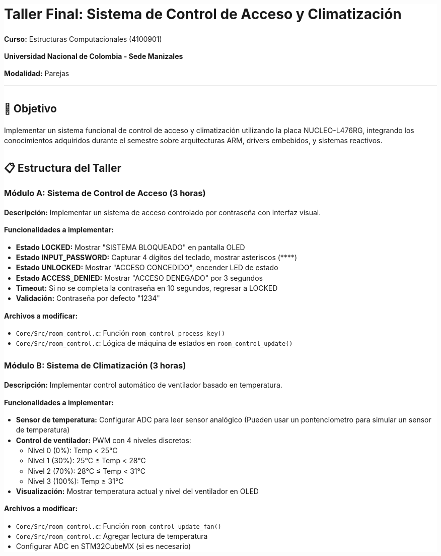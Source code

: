 # Taller Final: Sistema de Control de Acceso y Climatización

**Curso:** Estructuras Computacionales (4100901)  

**Universidad Nacional de Colombia - Sede Manizales** 

**Modalidad:** Parejas  

---

## 🎯 Objetivo

Implementar un sistema funcional de control de acceso y climatización utilizando la placa NUCLEO-L476RG, integrando los conocimientos adquiridos durante el semestre sobre arquitecturas ARM, drivers embebidos, y sistemas reactivos.

## 📋 Estructura del Taller

### **Módulo A: Sistema de Control de Acceso (3 horas)**

**Descripción:** Implementar un sistema de acceso controlado por contraseña con interfaz visual.

**Funcionalidades a implementar:**
- **Estado LOCKED:** Mostrar "SISTEMA BLOQUEADO" en pantalla OLED
- **Estado INPUT_PASSWORD:** Capturar 4 dígitos del teclado, mostrar asteriscos (****)
- **Estado UNLOCKED:** Mostrar "ACCESO CONCEDIDO", encender LED de estado
- **Estado ACCESS_DENIED:** Mostrar "ACCESO DENEGADO" por 3 segundos
- **Timeout:** Si no se completa la contraseña en 10 segundos, regresar a LOCKED
- **Validación:** Contraseña por defecto "1234"

**Archivos a modificar:**
- `Core/Src/room_control.c`: Función `room_control_process_key()`
- `Core/Src/room_control.c`: Lógica de máquina de estados en `room_control_update()`

### **Módulo B: Sistema de Climatización (3 horas)**

**Descripción:** Implementar control automático de ventilador basado en temperatura.

**Funcionalidades a implementar:**
- **Sensor de temperatura:** Configurar ADC para leer sensor analógico (Pueden usar un pontenciometro para simular un sensor de temperatura)
- **Control de ventilador:** PWM con 4 niveles discretos:
  - Nivel 0 (0%): Temp < 25°C
  - Nivel 1 (30%): 25°C ≤ Temp < 28°C
  - Nivel 2 (70%): 28°C ≤ Temp < 31°C
  - Nivel 3 (100%): Temp ≥ 31°C
- **Visualización:** Mostrar temperatura actual y nivel del ventilador en OLED

**Archivos a modificar:**
- `Core/Src/room_control.c`: Función `room_control_update_fan()`
- `Core/Src/room_control.c`: Agregar lectura de temperatura
- Configurar ADC en STM32CubeMX (si es necesario)
